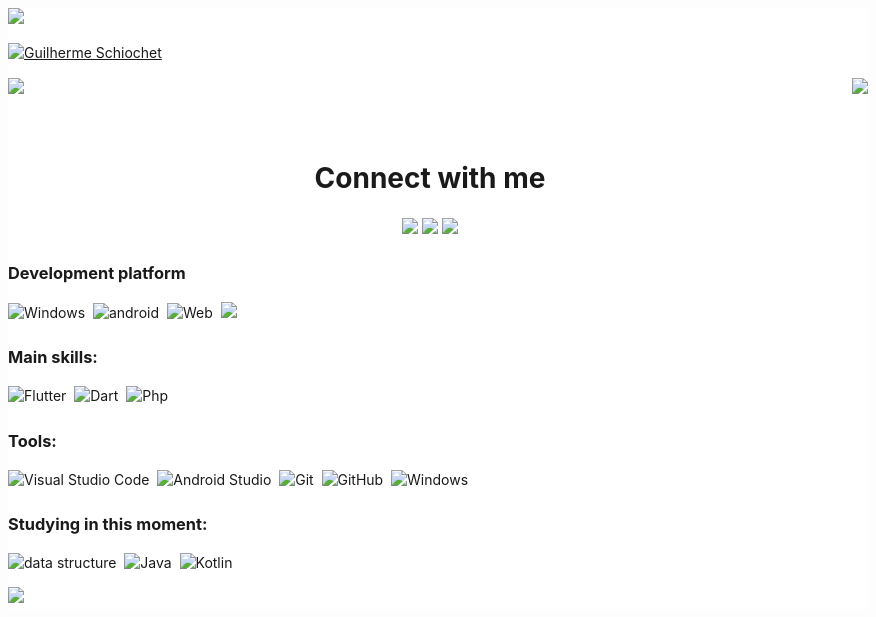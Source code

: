 <img width=100% src="https://capsule-render.vercel.app/api?type=waving&color=494c4d&height=120&section=header"/>
 
[![Guilherme Schiochet](https://readme-typing-svg.herokuapp.com/?color=494c4d&size=35&center=true&vCenter=true&width=1000&lines=Hello,+My+name+is+Guilherme+Schiochet;I'm+19+years+old;I+from+Rio+do+sul,+SC;Be+Welcome!+:%29)](https://git.io/typing-svg)

<div>
  <img height="180em" src="https://github-readme-stats.vercel.app/api?username=guilhermeSchiochet&show_icons=false&theme=dark"/>
  <img align="right" height="180em" src="https://github-readme-stats.vercel.app/api/top-langs/?username=guilhermeSchiochet&layout=compact&langs_count=16&theme=dark"/>
</div>
<br>

<h1 align="center">Connect with me</h1>

<p align="center">
<a href="mailto:guilhermeschiochet.dev@gmail.com"><img src="https://img.shields.io/badge/-guilhermeschiochet.dev@gmail.com-c14438?style=flat-square&logo=Gmail&logoColor=white"></a>
<a href="https://www.linkedin.com/in/guilherme-schiochet-8814ab224/"><img src="https://img.shields.io/badge/-linkedin-blue?style=flat-square&logo=Linkedin&logoColor=white"></a>
<a href="https://www.instagram.com/starkzhx/"><img src="https://img.shields.io/badge/-Instagram-E4405F?style=flat-square&logo=Instagram&logoColor=white"></a>
</p>

### Development platform
![Windows](https://img.shields.io/badge/-Windows-0D1117?style=for-the-badge&logo=windows&labelColor=0D1117)&nbsp;
![android](https://img.shields.io/badge/Android-0D1117?style=for-the-badge&logo=android&logoColor=white)&nbsp;
![Web](https://img.shields.io/badge/web-0D1117?style=for-the-badge)&nbsp;
![](https://img.shields.io/badge/iOS-0D1117?style=for-the-badge&logo=ios&logoColor=white)&nbsp;

### Main skills:
![Flutter](https://img.shields.io/badge/-flutter-0D1117?style=for-the-badge&logo=flutter&logoColor=12b3f8&labelColor=0D1117&textColor=0D1117)&nbsp;
![Dart](https://img.shields.io/badge/-dart-0D1117?style=for-the-badge&logo=dart&logoColor=12b3f8&labelColor=0D1117&textColor=0D1117)&nbsp;
![Php](https://img.shields.io/badge/-php-0D1117?style=for-the-badge&logo=php&logoColor=12b3f8&labelColor=0D1117&textColor=0D1117)&nbsp;

### Tools:
![Visual Studio Code](https://img.shields.io/badge/-Visual%20Studio%20Code-0D1117?style=for-the-badge&logo=visual-studio-code&logoColor=12b3f8&labelColor=0D1117)&nbsp;
![Android Studio](https://img.shields.io/badge/-Android%20Studio-0D1117?style=for-the-badge&logo=android-studio&logoColor=12b3f8&labelColor=0D1117)&nbsp;
![Git](https://img.shields.io/badge/-Git-0D1117?style=for-the-badge&logo=git&labelColor=0D1117)&nbsp;
![GitHub](https://img.shields.io/badge/-GitHub-0D1117?style=for-the-badge&logo=github&labelColor=0D1117)&nbsp;
![Windows](https://img.shields.io/badge/-Windows-0D1117?style=for-the-badge&logo=windows&labelColor=0D1117)&nbsp;
  
### Studying in this moment:
![data structure](https://img.shields.io/badge/-Data_structure-0D1117?style=for-the-badge&labelColor=0D1117&textColor=0D1117)&nbsp;
![Java](https://img.shields.io/badge/-Java-0D1117?style=for-the-badge&labelColor=0D1117&textColor=0D1117)&nbsp;
![Kotlin](https://img.shields.io/badge/-Kotlin-0D1117?style=for-the-badge&labelColor=0D1117&textColor=0D1117)&nbsp;

<img width=100% src="https://capsule-render.vercel.app/api?type=waving&color=494c4d&height=120&section=footer"/>

